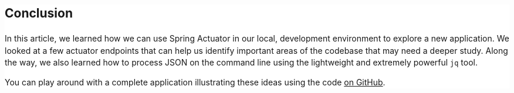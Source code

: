 ## Conclusion

In this article, we learned how we can use Spring Actuator in our local, development environment to explore a new application. We looked at a few actuator endpoints that can help us identify important areas of the codebase that may need a deeper study. Along the way, we also learned how to process JSON on the command line using the lightweight and extremely powerful `jq` tool.

You can play around with a complete application illustrating these ideas using the code [on GitHub](https://github.com/thombergs/code-examples/tree/master/spring-boot/spring-boot-actuator).